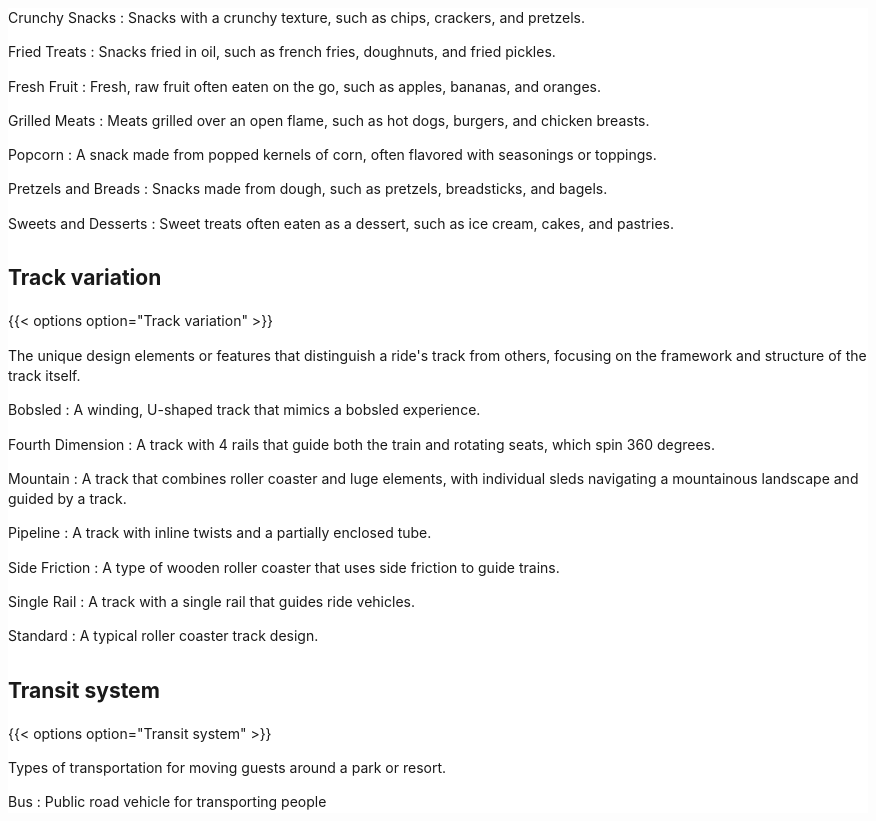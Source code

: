 Crunchy Snacks
: Snacks with a crunchy texture, such as chips, crackers, and pretzels.

Fried Treats
: Snacks fried in oil, such as french fries, doughnuts, and fried pickles.

Fresh Fruit
: Fresh, raw fruit often eaten on the go, such as apples, bananas, and oranges.

Grilled Meats
: Meats grilled over an open flame, such as hot dogs, burgers, and chicken breasts.

Popcorn
: A snack made from popped kernels of corn, often flavored with seasonings or toppings.

Pretzels and Breads
: Snacks made from dough, such as pretzels, breadsticks, and bagels.

Sweets and Desserts
: Sweet treats often eaten as a dessert, such as ice cream, cakes, and pastries.

## Track variation
{{< options option="Track variation" >}}

The unique design elements or features that distinguish a ride's track from others, focusing on the framework and structure of the track itself.

Bobsled
: A winding, U-shaped track that mimics a bobsled experience.

Fourth Dimension
: A track with 4 rails that guide both the train and rotating seats, which spin 360 degrees.

Mountain
: A track that combines roller coaster and luge elements, with individual sleds navigating a mountainous landscape and guided by a track.

Pipeline
: A track with inline twists and a partially enclosed tube.

Side Friction
: A type of wooden roller coaster that uses side friction to guide trains.

Single Rail
: A track with a single rail that guides ride vehicles.

Standard
: A typical roller coaster track design.


## Transit system
{{< options option="Transit system" >}}

Types of transportation for moving guests around a park or resort.

Bus
: Public road vehicle for transporting people
